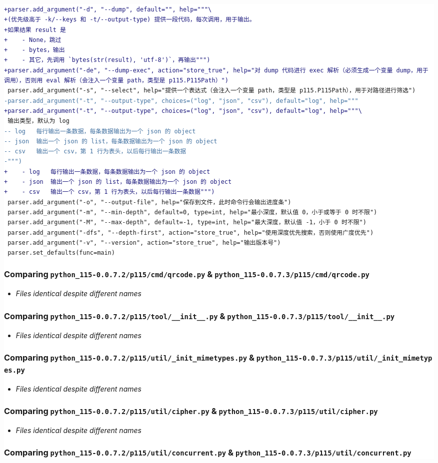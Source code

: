 ```diff
+parser.add_argument("-d", "--dump", default="", help="""\
+(优先级高于 -k/--keys 和 -t/--output-type) 提供一段代码，每次调用，用于输出。
+如果结果 result 是
+    - None，跳过
+    - bytes，输出
+    - 其它，先调用 `bytes(str(result), 'utf-8')`，再输出""")
+parser.add_argument("-de", "--dump-exec", action="store_true", help="对 dump 代码进行 exec 解析（必须生成一个变量 dump，用于调用），否则用 eval 解析（会注入一个变量 path，类型是 p115.P115Path）")
 parser.add_argument("-s", "--select", help="提供一个表达式（会注入一个变量 path，类型是 p115.P115Path），用于对路径进行筛选")
-parser.add_argument("-t", "--output-type", choices=("log", "json", "csv"), default="log", help="""
+parser.add_argument("-t", "--output-type", choices=("log", "json", "csv"), default="log", help="""\
 输出类型，默认为 log
-- log   每行输出一条数据，每条数据输出为一个 json 的 object
-- json  输出一个 json 的 list，每条数据输出为一个 json 的 object
-- csv   输出一个 csv，第 1 行为表头，以后每行输出一条数据
-""")
+    - log   每行输出一条数据，每条数据输出为一个 json 的 object
+    - json  输出一个 json 的 list，每条数据输出为一个 json 的 object
+    - csv   输出一个 csv，第 1 行为表头，以后每行输出一条数据""")
 parser.add_argument("-o", "--output-file", help="保存到文件，此时命令行会输出进度条")
 parser.add_argument("-m", "--min-depth", default=0, type=int, help="最小深度，默认值 0，小于或等于 0 时不限")
 parser.add_argument("-M", "--max-depth", default=-1, type=int, help="最大深度，默认值 -1，小于 0 时不限")
 parser.add_argument("-dfs", "--depth-first", action="store_true", help="使用深度优先搜索，否则使用广度优先")
 parser.add_argument("-v", "--version", action="store_true", help="输出版本号")
 parser.set_defaults(func=main)
```

### Comparing `python_115-0.0.7.2/p115/cmd/qrcode.py` & `python_115-0.0.7.3/p115/cmd/qrcode.py`

 * *Files identical despite different names*

### Comparing `python_115-0.0.7.2/p115/tool/__init__.py` & `python_115-0.0.7.3/p115/tool/__init__.py`

 * *Files identical despite different names*

### Comparing `python_115-0.0.7.2/p115/util/_init_mimetypes.py` & `python_115-0.0.7.3/p115/util/_init_mimetypes.py`

 * *Files identical despite different names*

### Comparing `python_115-0.0.7.2/p115/util/cipher.py` & `python_115-0.0.7.3/p115/util/cipher.py`

 * *Files identical despite different names*

### Comparing `python_115-0.0.7.2/p115/util/concurrent.py` & `python_115-0.0.7.3/p115/util/concurrent.py`
